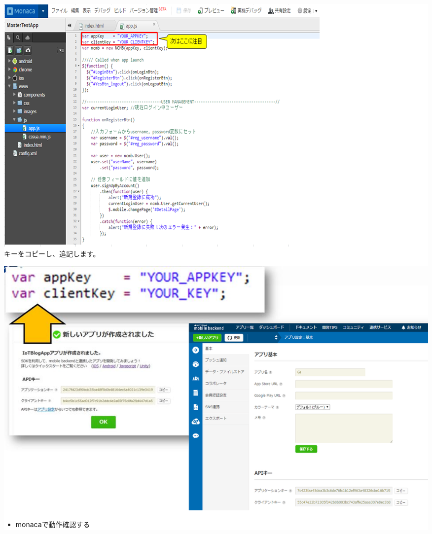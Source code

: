 ![initialize2](readme-img/appKeyClientKey.JPG "初期化")  
キーをコピーし、追記します。

![initialize](readme-img/appKeyClientKey_setting.JPG "初期化")
  - monacaで動作確認する
